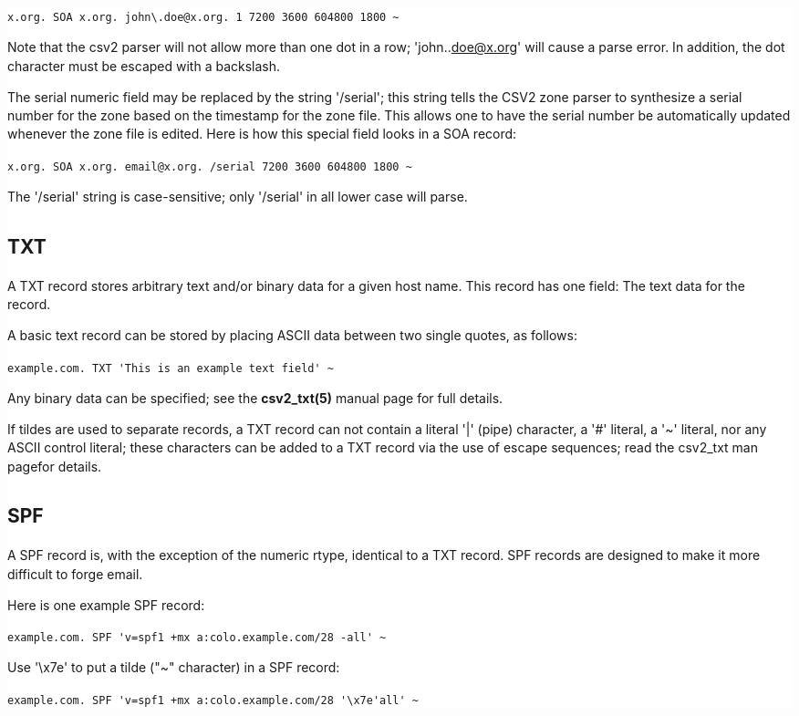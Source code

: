 ```
x.org. SOA x.org. john\.doe@x.org. 1 7200 3600 604800 1800 ~ 
```

Note that the csv2 parser will not allow more than one dot in a 
row; 'john\.\.doe@x.org' will cause a parse error. In addition, the dot 
character must be escaped with a backslash. 

The serial numeric field may be replaced by the string '/serial'; this 
string tells the CSV2 zone parser to synthesize a serial number for the 
zone based on the timestamp for the zone file. This allows one to have 
the serial number be automatically updated whenever the zone file is 
edited. Here is how this special field looks in a SOA record:

```
x.org. SOA x.org. email@x.org. /serial 7200 3600 604800 1800 ~ 
```

The '/serial' string is case-sensitive; only '/serial' in all 
lower case will parse. 

## TXT

A TXT record stores arbitrary text and/or binary data for a given host 
name. This record has one field: The text data for the record. 

A basic text record can be stored by placing ASCII data between two 
single quotes, as follows:

```
example.com. TXT 'This is an example text field' ~ 
```

Any binary data can be specified; see the **csv2_txt(5)** manual 
page for full details. 

If tildes are used to separate records, a TXT record can not contain a 
literal '|' (pipe) character, a '#' literal, a '~' literal, nor any 
ASCII control literal; these characters can be added to a TXT record 
via the use of escape sequences; read the csv2_txt man pagefor details. 

## SPF

A SPF record is, with the exception of the numeric rtype, identical to 
a TXT record. SPF records are designed to make it more difficult to 
forge email. 

Here is one example SPF record:

```
example.com. SPF 'v=spf1 +mx a:colo.example.com/28 -all' ~ 
```

Use '\x7e' to put a tilde ("~" character) in a SPF record:

```
example.com. SPF 'v=spf1 +mx a:colo.example.com/28 '\x7e'all' ~ 
```
